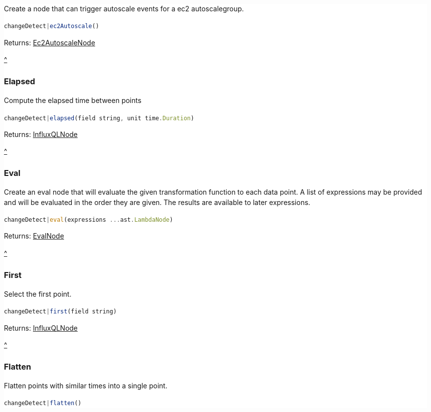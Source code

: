 Create a node that can trigger autoscale events for a ec2 autoscalegroup.


```javascript
changeDetect|ec2Autoscale()
```

Returns: [Ec2AutoscaleNode](/kapacitor/v1.5/nodes/ec2_autoscale_node/)

<a href="javascript:document.getElementsByClassName('article')[0].scrollIntoView();" title="top">^</a>

### Elapsed

Compute the elapsed time between points


```javascript
changeDetect|elapsed(field string, unit time.Duration)
```

Returns: [InfluxQLNode](/kapacitor/v1.5/nodes/influx_q_l_node/)

<a href="javascript:document.getElementsByClassName('article')[0].scrollIntoView();" title="top">^</a>

### Eval

Create an eval node that will evaluate the given transformation function to each data point.
A list of expressions may be provided and will be evaluated in the order they are given.
The results are available to later expressions.


```javascript
changeDetect|eval(expressions ...ast.LambdaNode)
```

Returns: [EvalNode](/kapacitor/v1.5/nodes/eval_node/)

<a href="javascript:document.getElementsByClassName('article')[0].scrollIntoView();" title="top">^</a>

### First

Select the first point.


```javascript
changeDetect|first(field string)
```

Returns: [InfluxQLNode](/kapacitor/v1.5/nodes/influx_q_l_node/)

<a href="javascript:document.getElementsByClassName('article')[0].scrollIntoView();" title="top">^</a>

### Flatten

Flatten points with similar times into a single point.


```javascript
changeDetect|flatten()
```
